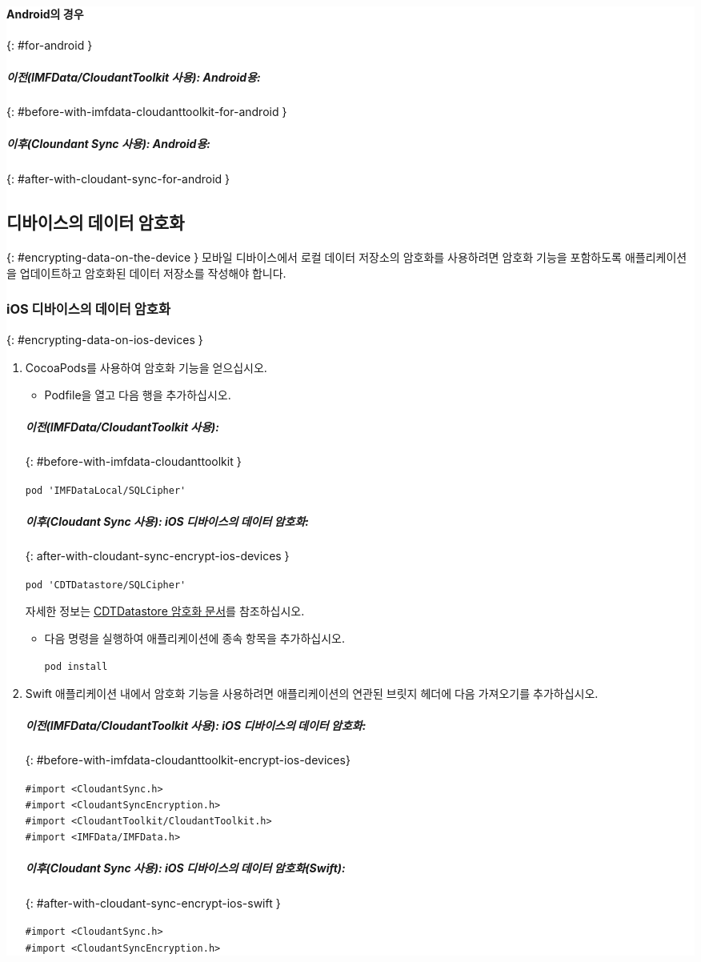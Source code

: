#### Android의 경우
{: #for-android }
##### 이전(IMFData/CloudantToolkit 사용): Android용:
{: #before-with-imfdata-cloudanttoolkit-for-android }

```java
```

##### 이후(Cloundant Sync 사용): Android용:
{: #after-with-cloudant-sync-for-android }
```java
```

## 디바이스의 데이터 암호화
{: #encrypting-data-on-the-device }
모바일 디바이스에서 로컬 데이터 저장소의 암호화를 사용하려면 암호화 기능을 포함하도록 애플리케이션을 업데이트하고 암호화된 데이터 저장소를 작성해야 합니다. 

### iOS 디바이스의 데이터 암호화
{: #encrypting-data-on-ios-devices }
1. CocoaPods를 사용하여 암호화 기능을 얻으십시오. 
   * Podfile을 열고 다음 행을 추가하십시오. 

   ##### 이전(IMFData/CloudantToolkit 사용):
   {: #before-with-imfdata-cloudanttoolkit }    
   ```xml
   pod 'IMFDataLocal/SQLCipher'
   ```

   ##### 이후(Cloudant Sync 사용): iOS 디바이스의 데이터 암호화:
   {: after-with-cloudant-sync-encrypt-ios-devices }
   ```xml
   pod 'CDTDatastore/SQLCipher'
   ```        

   자세한 정보는 [CDTDatastore 암호화 문서](https://github.com/cloudant/CDTDatastore/blob/master/doc/encryption.md)를 참조하십시오. 

   * 다음 명령을 실행하여 애플리케이션에 종속 항목을 추가하십시오. 

     ```bash
     pod install
     ```

2. Swift 애플리케이션 내에서 암호화 기능을 사용하려면 애플리케이션의 연관된 브릿지 헤더에 다음 가져오기를 추가하십시오. 

   ##### 이전(IMFData/CloudantToolkit 사용): iOS 디바이스의 데이터 암호화:
   {: #before-with-imfdata-cloudanttoolkit-encrypt-ios-devices}
   ```objc
   #import <CloudantSync.h>
   #import <CloudantSyncEncryption.h>
   #import <CloudantToolkit/CloudantToolkit.h>
   #import <IMFData/IMFData.h>
   ```

   ##### 이후(Cloudant Sync 사용): iOS 디바이스의 데이터 암호화(Swift):
   {: #after-with-cloudant-sync-encrypt-ios-swift }
   ```objc
   #import <CloudantSync.h>
   #import <CloudantSyncEncryption.h>
   ```
